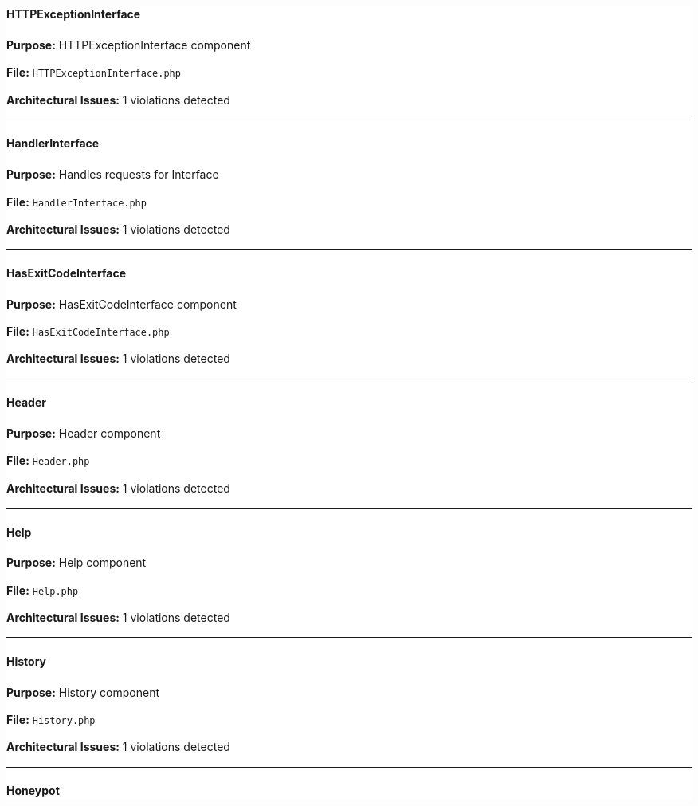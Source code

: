 #### HTTPExceptionInterface

**Purpose:** HTTPExceptionInterface component

**File:** `HTTPExceptionInterface.php`

**Architectural Issues:** 1 violations detected

---

#### HandlerInterface

**Purpose:** Handles requests for Interface

**File:** `HandlerInterface.php`

**Architectural Issues:** 1 violations detected

---

#### HasExitCodeInterface

**Purpose:** HasExitCodeInterface component

**File:** `HasExitCodeInterface.php`

**Architectural Issues:** 1 violations detected

---

#### Header

**Purpose:** Header component

**File:** `Header.php`

**Architectural Issues:** 1 violations detected

---

#### Help

**Purpose:** Help component

**File:** `Help.php`

**Architectural Issues:** 1 violations detected

---

#### History

**Purpose:** History component

**File:** `History.php`

**Architectural Issues:** 1 violations detected

---

#### Honeypot
